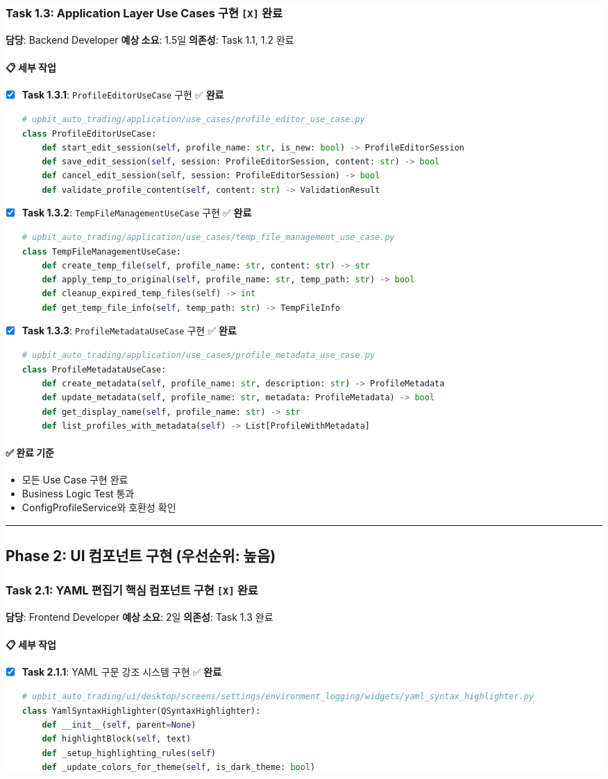 
### Task 1.3: Application Layer Use Cases 구현 `[X]` **완료**
**담당**: Backend Developer
**예상 소요**: 1.5일
**의존성**: Task 1.1, 1.2 완료

#### 📋 세부 작업
- [X] **Task 1.3.1**: `ProfileEditorUseCase` 구현 ✅ **완료**
  ```python
  # upbit_auto_trading/application/use_cases/profile_editor_use_case.py
  class ProfileEditorUseCase:
      def start_edit_session(self, profile_name: str, is_new: bool) -> ProfileEditorSession
      def save_edit_session(self, session: ProfileEditorSession, content: str) -> bool
      def cancel_edit_session(self, session: ProfileEditorSession) -> bool
      def validate_profile_content(self, content: str) -> ValidationResult
  ```

- [X] **Task 1.3.2**: `TempFileManagementUseCase` 구현 ✅ **완료**
  ```python
  # upbit_auto_trading/application/use_cases/temp_file_management_use_case.py
  class TempFileManagementUseCase:
      def create_temp_file(self, profile_name: str, content: str) -> str
      def apply_temp_to_original(self, profile_name: str, temp_path: str) -> bool
      def cleanup_expired_temp_files(self) -> int
      def get_temp_file_info(self, temp_path: str) -> TempFileInfo
  ```

- [X] **Task 1.3.3**: `ProfileMetadataUseCase` 구현 ✅ **완료**
  ```python
  # upbit_auto_trading/application/use_cases/profile_metadata_use_case.py
  class ProfileMetadataUseCase:
      def create_metadata(self, profile_name: str, description: str) -> ProfileMetadata
      def update_metadata(self, profile_name: str, metadata: ProfileMetadata) -> bool
      def get_display_name(self, profile_name: str) -> str
      def list_profiles_with_metadata(self) -> List[ProfileWithMetadata]
  ```

#### ✅ 완료 기준
- 모든 Use Case 구현 완료
- Business Logic Test 통과
- ConfigProfileService와 호환성 확인

---

## Phase 2: UI 컴포넌트 구현 (우선순위: 높음)

### Task 2.1: YAML 편집기 핵심 컴포넌트 구현 `[X]` **완료**
**담당**: Frontend Developer
**예상 소요**: 2일
**의존성**: Task 1.3 완료

#### 📋 세부 작업
- [X] **Task 2.1.1**: YAML 구문 강조 시스템 구현 ✅ **완료**
  ```python
  # upbit_auto_trading/ui/desktop/screens/settings/environment_logging/widgets/yaml_syntax_highlighter.py
  class YamlSyntaxHighlighter(QSyntaxHighlighter):
      def __init__(self, parent=None)
      def highlightBlock(self, text)
      def _setup_highlighting_rules(self)
      def _update_colors_for_theme(self, is_dark_theme: bool)
  ```
